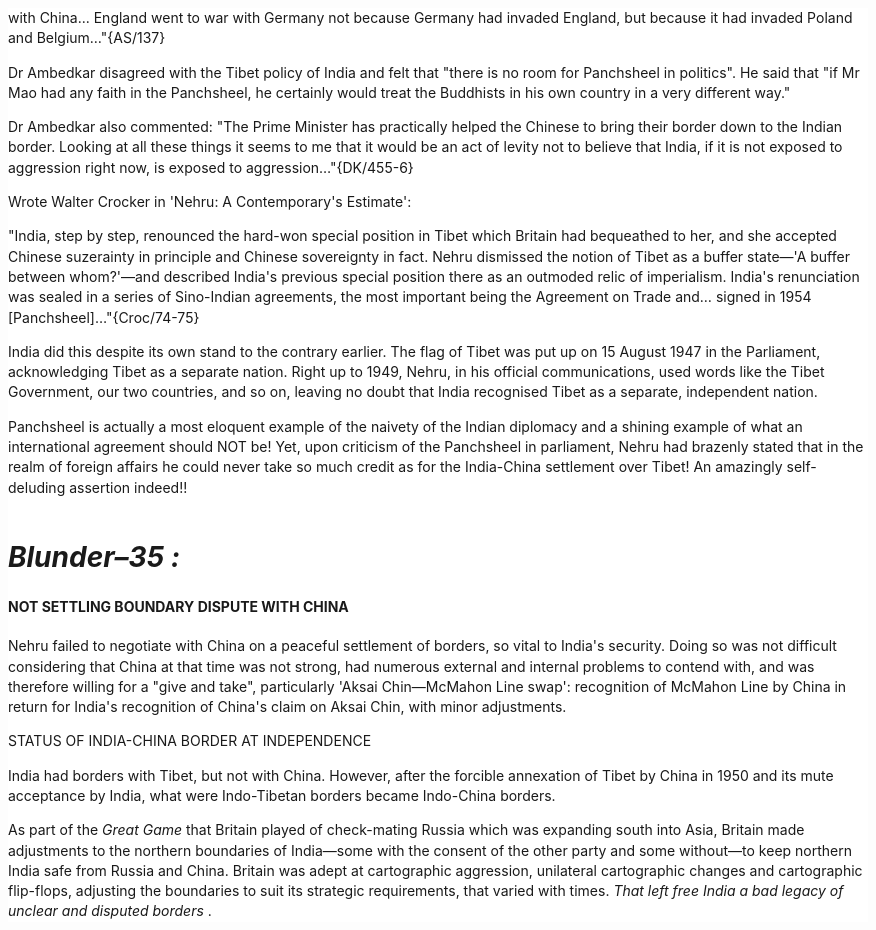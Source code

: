 with China... England went to war with Germany not because Germany had invaded England, but because it had invaded Poland and Belgium…"{AS/137}

Dr Ambedkar disagreed with the Tibet policy of India and felt that "there is no room for Panchsheel in politics". He said that "if Mr Mao had any faith in the Panchsheel, he certainly would treat the Buddhists in his own country in a very different way."

Dr Ambedkar also commented: "The Prime Minister has practically helped the Chinese to bring their border down to the Indian border. Looking at all these things it seems to me that it would be an act of levity not to believe that India, if it is not exposed to aggression right now, is exposed to aggression…"{DK/455-6}

Wrote Walter Crocker in 'Nehru: A Contemporary's Estimate':

"India, step by step, renounced the hard-won special position in Tibet which Britain had bequeathed to her, and she accepted Chinese suzerainty in principle and Chinese sovereignty in fact. Nehru dismissed the notion of Tibet as a buffer state—'A buffer between whom?'—and described India's previous special position there as an outmoded relic of imperialism. India's renunciation was sealed in a series of Sino-Indian agreements, the most important being the Agreement on Trade and… signed in 1954 [Panchsheel]…"{Croc/74-75}

India did this despite its own stand to the contrary earlier. The flag of Tibet was put up on 15 August 1947 in the Parliament, acknowledging Tibet as a separate nation. Right up to 1949, Nehru, in his official communications, used words like the Tibet Government, our two countries, and so on, leaving no doubt that India recognised Tibet as a separate, independent nation.

Panchsheel is actually a most eloquent example of the naivety of the Indian diplomacy and a shining example of what an international agreement should NOT be! Yet, upon criticism of the Panchsheel in parliament, Nehru had brazenly stated that in the realm of foreign affairs he could never take so much credit as for the India-China settlement over Tibet! An amazingly self-deluding assertion indeed!!

# *Blunder–35 :*

#### NOT SETTLING BOUNDARY DISPUTE WITH CHINA

Nehru failed to negotiate with China on a peaceful settlement of borders, so vital to India's security. Doing so was not difficult considering that China at that time was not strong, had numerous external and internal problems to contend with, and was therefore willing for a "give and take", particularly 'Aksai Chin—McMahon Line swap': recognition of McMahon Line by China in return for India's recognition of China's claim on Aksai Chin, with minor adjustments.

STATUS OF INDIA-CHINA BORDER AT INDEPENDENCE

India had borders with Tibet, but not with China. However, after the forcible annexation of Tibet by China in 1950 and its mute acceptance by India, what were Indo-Tibetan borders became Indo-China borders.

As part of the *Great Game* that Britain played of check-mating Russia which was expanding south into Asia, Britain made adjustments to the northern boundaries of India—some with the consent of the other party and some without—to keep northern India safe from Russia and China. Britain was adept at cartographic aggression, unilateral cartographic changes and cartographic flip-flops, adjusting the boundaries to suit its strategic requirements, that varied with times. *That left free India a bad legacy of unclear and disputed borders* .
